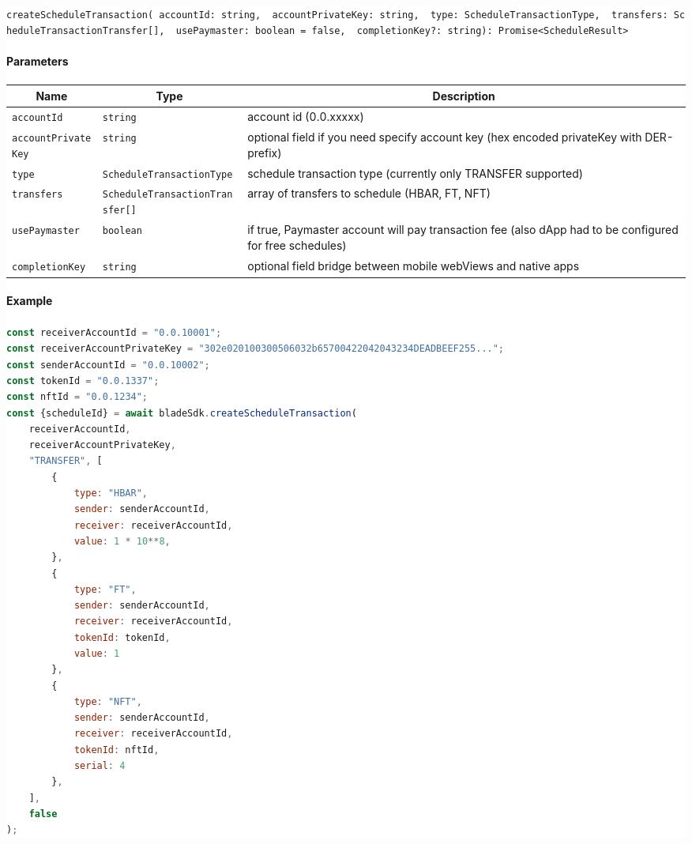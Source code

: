 `createScheduleTransaction(
        accountId: string, 
        accountPrivateKey: string, 
        type: ScheduleTransactionType, 
        transfers: ScheduleTransactionTransfer[], 
        usePaymaster: boolean = false, 
        completionKey?: string): Promise<ScheduleResult>`

#### Parameters

| Name | Type | Description |
|------|------| ----------- |
| `accountId` | `string` | account id (0.0.xxxxx) |
| `accountPrivateKey` | `string` | optional field if you need specify account key (hex encoded privateKey with DER-prefix) |
| `type` | `ScheduleTransactionType` | schedule transaction type (currently only TRANSFER supported) |
| `transfers` | `ScheduleTransactionTransfer[]` | array of transfers to schedule (HBAR, FT, NFT) |
| `usePaymaster` | `boolean` | if true, Paymaster account will pay transaction fee (also dApp had to be configured for free schedules) |
| `completionKey` | `string` | optional field bridge between mobile webViews and native apps |

#### Example

```javascript
const receiverAccountId = "0.0.10001";
const receiverAccountPrivateKey = "302e020100300506032b65700422042043234DEADBEEF255...";
const senderAccountId = "0.0.10002";
const tokenId = "0.0.1337";
const nftId = "0.0.1234";
const {scheduleId} = await bladeSdk.createScheduleTransaction(
    receiverAccountId,
    receiverAccountPrivateKey,
    "TRANSFER", [
        {
            type: "HBAR",
            sender: senderAccountId,
            receiver: receiverAccountId,
            value: 1 * 10**8,
        },
        {
            type: "FT",
            sender: senderAccountId,
            receiver: receiverAccountId,
            tokenId: tokenId,
            value: 1
        },
        {
            type: "NFT",
            sender: senderAccountId,
            receiver: receiverAccountId,
            tokenId: nftId,
            serial: 4
        },
    ],
    false
);
```

